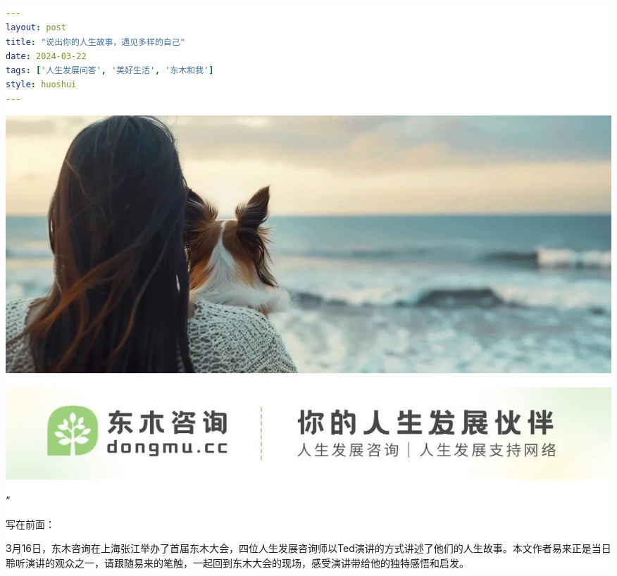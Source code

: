```yaml
---
layout: post
title: "说出你的人生故事，遇见多样的自己"
date: 2024-03-22
tags: ['人生发展问答', '美好生活', '东木和我']
style: huoshui
---
```


![](/assets/post_images/2024-03-22-17319184229940.15990725020481578.jpeg)



![](/assets/post_images/2024-03-22-17319184228150.6745961410661094.jpeg)

“

写在前面：

3月16日，东木咨询在上海张江举办了首届东木大会，四位人生发展咨询师以Ted演讲的方式讲述了他们的人生故事。本文作者易来正是当日聆听演讲的观众之一，请跟随易来的笔触，一起回到东木大会的现场，感受演讲带给他的独特感悟和启发。

  
